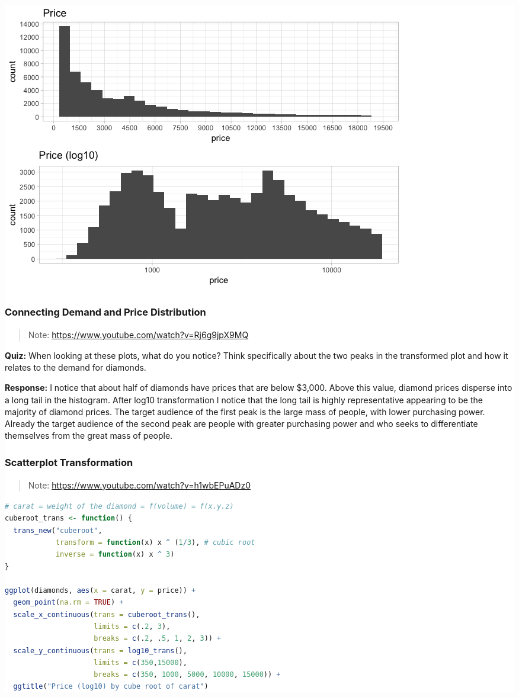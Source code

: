 ![](lesson_09_files/figure-markdown_github-ascii_identifiers/The%20Demand%20of%20Diamonds-1.png)

### Connecting Demand and Price Distribution

> Note: <https://www.youtube.com/watch?v=Rj6g9jpX9MQ>

**Quiz:** When looking at these plots, what do you notice? Think specifically about the two peaks in the transformed plot and how it relates to the demand for diamonds.

**Response:** I notice that about half of diamonds have prices that are below $3,000. Above this value, diamond prices disperse into a long tail in the histogram. After log10 transformation I notice that the long tail is highly representative appearing to be the majority of diamond prices. The target audience of the first peak is the large mass of people, with lower purchasing power. Already the target audience of the second peak are people with greater purchasing power and who seeks to differentiate themselves from the great mass of people.

### Scatterplot Transformation

> Note: <https://www.youtube.com/watch?v=h1wbEPuADz0>

``` r
# carat = weight of the diamond = f(volume) = f(x.y.z)
cuberoot_trans <- function() {
  trans_new("cuberoot",
            transform = function(x) x ^ (1/3), # cubic root
            inverse = function(x) x ^ 3)
}

ggplot(diamonds, aes(x = carat, y = price)) +
  geom_point(na.rm = TRUE) +
  scale_x_continuous(trans = cuberoot_trans(), 
                     limits = c(.2, 3),
                     breaks = c(.2, .5, 1, 2, 3)) +
  scale_y_continuous(trans = log10_trans(), 
                     limits = c(350,15000),
                     breaks = c(350, 1000, 5000, 10000, 15000)) +
  ggtitle("Price (log10) by cube root of carat")
```

